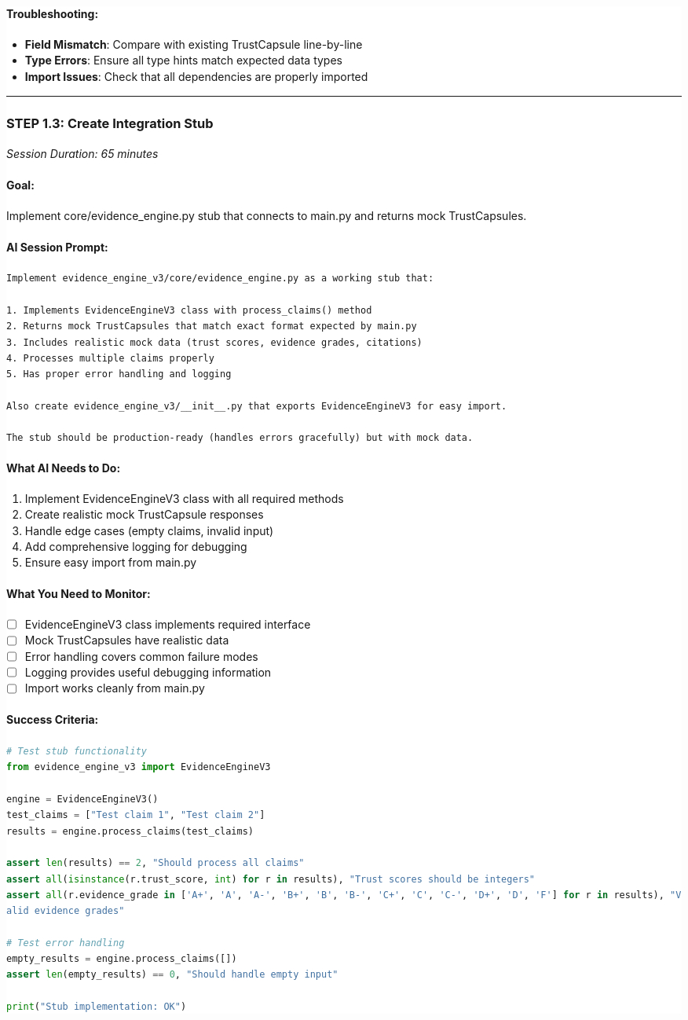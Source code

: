 #### **Troubleshooting:**
- **Field Mismatch**: Compare with existing TrustCapsule line-by-line
- **Type Errors**: Ensure all type hints match expected data types
- **Import Issues**: Check that all dependencies are properly imported

---

### **STEP 1.3: Create Integration Stub**
*Session Duration: 65 minutes*

#### **Goal:**
Implement core/evidence_engine.py stub that connects to main.py and returns mock TrustCapsules.

#### **AI Session Prompt:**
```
Implement evidence_engine_v3/core/evidence_engine.py as a working stub that:

1. Implements EvidenceEngineV3 class with process_claims() method
2. Returns mock TrustCapsules that match exact format expected by main.py
3. Includes realistic mock data (trust scores, evidence grades, citations)
4. Processes multiple claims properly
5. Has proper error handling and logging

Also create evidence_engine_v3/__init__.py that exports EvidenceEngineV3 for easy import.

The stub should be production-ready (handles errors gracefully) but with mock data.
```

#### **What AI Needs to Do:**
1. Implement EvidenceEngineV3 class with all required methods
2. Create realistic mock TrustCapsule responses
3. Handle edge cases (empty claims, invalid input)
4. Add comprehensive logging for debugging
5. Ensure easy import from main.py

#### **What You Need to Monitor:**
- [ ] EvidenceEngineV3 class implements required interface
- [ ] Mock TrustCapsules have realistic data
- [ ] Error handling covers common failure modes
- [ ] Logging provides useful debugging information
- [ ] Import works cleanly from main.py

#### **Success Criteria:**
```python
# Test stub functionality
from evidence_engine_v3 import EvidenceEngineV3

engine = EvidenceEngineV3()
test_claims = ["Test claim 1", "Test claim 2"]
results = engine.process_claims(test_claims)

assert len(results) == 2, "Should process all claims"
assert all(isinstance(r.trust_score, int) for r in results), "Trust scores should be integers"
assert all(r.evidence_grade in ['A+', 'A', 'A-', 'B+', 'B', 'B-', 'C+', 'C', 'C-', 'D+', 'D', 'F'] for r in results), "Valid evidence grades"

# Test error handling
empty_results = engine.process_claims([])
assert len(empty_results) == 0, "Should handle empty input"

print("Stub implementation: OK")
```
